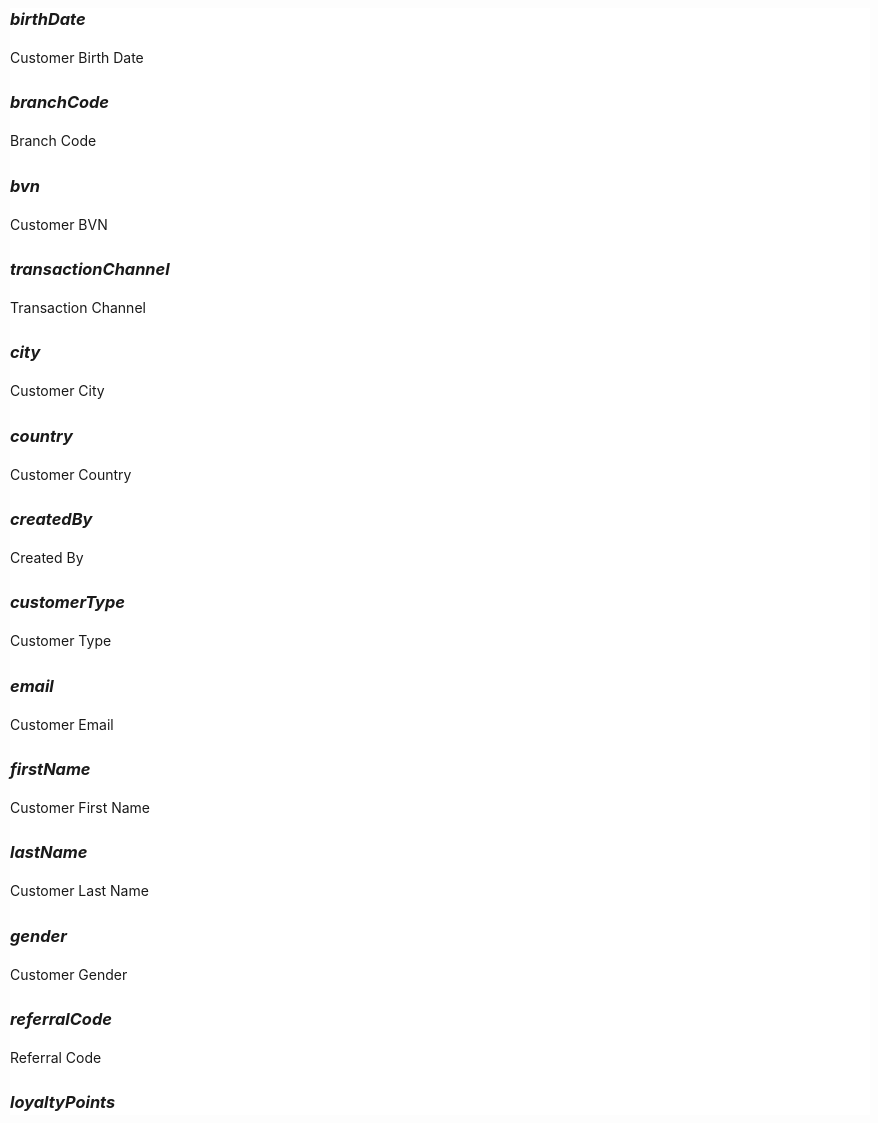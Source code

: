 ### *birthDate*

Customer Birth Date

### *branchCode*

Branch Code

### *bvn*

Customer BVN

### *transactionChannel*

Transaction Channel

### *city*

Customer City

### *country*

Customer Country

### *createdBy*

Created By

### *customerType*

Customer Type

### *email*

Customer Email

### *firstName*

Customer First Name

### *lastName*

Customer Last Name

### *gender*

Customer Gender

### *referralCode*

Referral Code

### *loyaltyPoints*

